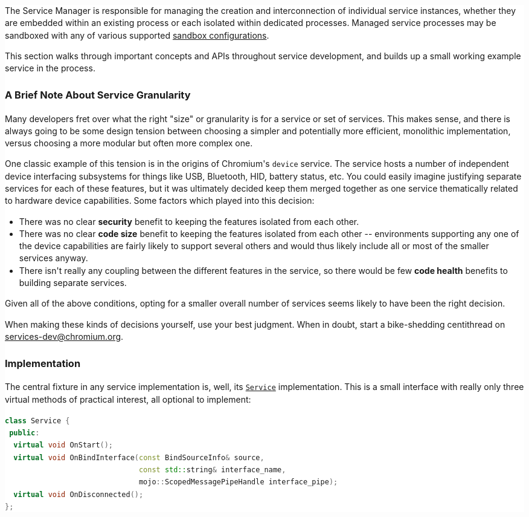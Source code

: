 The Service Manager is responsible for managing the creation and interconnection
of individual service instances, whether they are embedded within an existing
process or each isolated within dedicated processes. Managed service processes
may be sandboxed with any of various supported
[sandbox configurations](#Sandbox-Configurations).

This section walks through important concepts and APIs throughout service
development, and builds up a small working example service in the process.

### A Brief Note About Service Granularity

Many developers fret over what the right "size" or granularity is for a service
or set of services. This makes sense, and there is always going to be some
design tension between choosing a simpler and potentially more efficient,
monolithic implementation, versus choosing a more modular but often more complex
one.

One classic example of this tension is in the origins of Chromium's
`device` service. The service hosts a number of independent device interfacing
subsystems for things like USB, Bluetooth, HID, battery status, etc. You could
easily imagine justifying separate services for each of these features, but it
was ultimately decided keep them merged together as one service thematically
related to hardware device capabilities. Some factors which played into this
decision:

- There was no clear **security** benefit to keeping the features isolated from
each other.
- There was no clear **code size** benefit to keeping the features isolated from
each other -- environments supporting any one of the device capabilities are
fairly likely to support several others and would thus likely include all or
most of the smaller services anyway.
- There isn't really any coupling between the different features in the service,
 so there would be few **code health** benefits to building separate services.

Given all of the above conditions, opting for a smaller overall number of
services seems likely to have been the right decision.

When making these kinds of decisions yourself, use your best judgment. When in
doubt, start a bike-shedding centithread on
[services-dev@chromium.org](https://groups.google.com/a/chromium.org/forum#!forum/services-dev).

### Implementation

The central fixture in any service implementation is, well, its
[`Service`](https://cs.chromium.org/chromium/src/services/service_manager/public/cpp/service.h)
implementation. This is a small interface with really only three virtual methods
of practical interest, all optional to implement:

``` cpp
class Service {
 public:
  virtual void OnStart();
  virtual void OnBindInterface(const BindSourceInfo& source,
                               const std::string& interface_name,
                               mojo::ScopedMessagePipeHandle interface_pipe);
  virtual void OnDisconnected();
};
```
